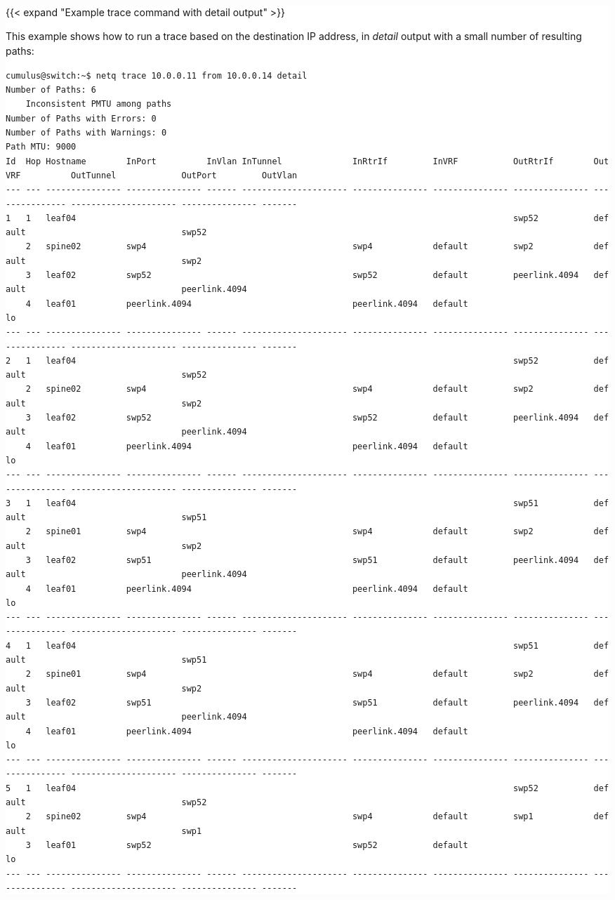 {{< expand "Example trace command with detail output" >}}

This example shows how to run a trace based on the destination IP address, in *detail* output with a small number of resulting paths:

```
cumulus@switch:~$ netq trace 10.0.0.11 from 10.0.0.14 detail
Number of Paths: 6
    Inconsistent PMTU among paths
Number of Paths with Errors: 0
Number of Paths with Warnings: 0
Path MTU: 9000
Id  Hop Hostname        InPort          InVlan InTunnel              InRtrIf         InVRF           OutRtrIf        OutVRF          OutTunnel             OutPort         OutVlan
--- --- --------------- --------------- ------ --------------------- --------------- --------------- --------------- --------------- --------------------- --------------- -------
1   1   leaf04                                                                                       swp52           default                               swp52
    2   spine02         swp4                                         swp4            default         swp2            default                               swp2
    3   leaf02          swp52                                        swp52           default         peerlink.4094   default                               peerlink.4094
    4   leaf01          peerlink.4094                                peerlink.4094   default                                                               lo
--- --- --------------- --------------- ------ --------------------- --------------- --------------- --------------- --------------- --------------------- --------------- -------
2   1   leaf04                                                                                       swp52           default                               swp52
    2   spine02         swp4                                         swp4            default         swp2            default                               swp2
    3   leaf02          swp52                                        swp52           default         peerlink.4094   default                               peerlink.4094
    4   leaf01          peerlink.4094                                peerlink.4094   default                                                               lo
--- --- --------------- --------------- ------ --------------------- --------------- --------------- --------------- --------------- --------------------- --------------- -------
3   1   leaf04                                                                                       swp51           default                               swp51
    2   spine01         swp4                                         swp4            default         swp2            default                               swp2
    3   leaf02          swp51                                        swp51           default         peerlink.4094   default                               peerlink.4094
    4   leaf01          peerlink.4094                                peerlink.4094   default                                                               lo
--- --- --------------- --------------- ------ --------------------- --------------- --------------- --------------- --------------- --------------------- --------------- -------
4   1   leaf04                                                                                       swp51           default                               swp51
    2   spine01         swp4                                         swp4            default         swp2            default                               swp2
    3   leaf02          swp51                                        swp51           default         peerlink.4094   default                               peerlink.4094
    4   leaf01          peerlink.4094                                peerlink.4094   default                                                               lo
--- --- --------------- --------------- ------ --------------------- --------------- --------------- --------------- --------------- --------------------- --------------- -------
5   1   leaf04                                                                                       swp52           default                               swp52
    2   spine02         swp4                                         swp4            default         swp1            default                               swp1
    3   leaf01          swp52                                        swp52           default                                                               lo
--- --- --------------- --------------- ------ --------------------- --------------- --------------- --------------- --------------- --------------------- --------------- -------
```